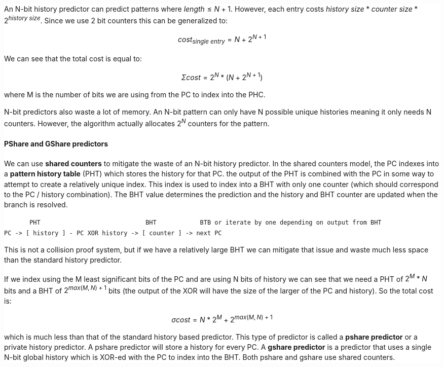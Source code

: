 An N-bit history predictor can predict patterns where $length \leq N + 1$. However, each entry costs $history \
size * counter \ size * 2^{history \ size}$. Since we use 2 bit counters this can be generalized to:

$$cost_{single \ entry} = N + 2^{N + 1}$$

We can see that the total cost is equal to:

$$\Sigma cost = 2^{N} * (N+2^{N+1})$$

where M is the number of bits we are using from the PC to index into the PHC.

N-bit predictors also waste a lot of memory. An N-bit pattern can only have N possible unique histories
meaning it only needs N counters. However, the algorithm actually allocates $2^N$ counters for the pattern.

#### PShare and GShare predictors
We can use __shared counters__ to mitigate the waste of an N-bit history predictor. In the shared counters model,
the PC indexes into a __pattern history table__ (PHT) which stores the history for that PC. the output of the
PHT is combined with the PC in some way to attempt to create a relatively unique index. This index is used to
index into a BHT with only one counter (which should correspond to the PC / history combination). The BHT
value determines the prediction and the history and BHT counter are updated when the branch is resolved.

```
       PHT                             BHT            BTB or iterate by one depending on output from BHT
PC -> [ history ] - PC XOR history -> [ counter ] -> next PC
```

This is not a collision proof system, but if we have a relatively large BHT we can mitigate that issue and waste
much less space than the standard history predictor.

If we index using the M least significant bits of the PC and are using N bits of history we can see that we
need a PHT of $2^M * N$ bits and a BHT of $2^{max(M, N) + 1}$ bits (the output of the XOR will have the size
of the larger of the PC and history). So the total cost is:

$$\sigma cost = N*2^M + 2^{max(M, N) + 1}$$

which is much less than that of the standard history based predictor. This type of predictor is called a
__pshare predictor__ or a private history predictor. A pshare predictor will store a history for every
PC. A __gshare predictor__ is a predictor that uses a single N-bit global history which is XOR-ed with the PC
to index into the BHT. Both pshare and gshare use shared counters.
